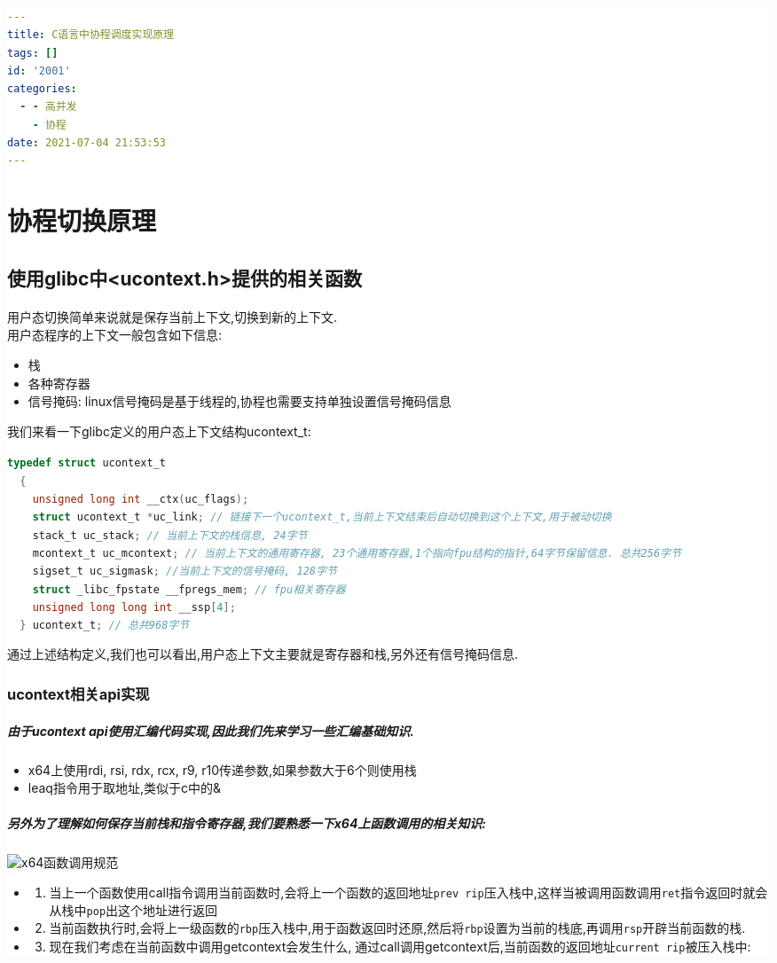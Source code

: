 ```yaml
---
title: C语言中协程调度实现原理
tags: []
id: '2001'
categories:
  - - 高并发
    - 协程
date: 2021-07-04 21:53:53
---
```


# 协程切换原理

## 使用glibc中<ucontext.h>提供的相关函数

用户态切换简单来说就是保存当前上下文,切换到新的上下文.  
用户态程序的上下文一般包含如下信息:

+ 栈
+ 各种寄存器
+ 信号掩码: linux信号掩码是基于线程的,协程也需要支持单独设置信号掩码信息

我们来看一下glibc定义的用户态上下文结构ucontext_t:

```C
typedef struct ucontext_t
  {
    unsigned long int __ctx(uc_flags);
    struct ucontext_t *uc_link; // 链接下一个ucontext_t,当前上下文结束后自动切换到这个上下文,用于被动切换
    stack_t uc_stack; // 当前上下文的栈信息, 24字节
    mcontext_t uc_mcontext; // 当前上下文的通用寄存器, 23个通用寄存器,1个指向fpu结构的指针,64字节保留信息. 总共256字节
    sigset_t uc_sigmask; //当前上下文的信号掩码, 128字节
    struct _libc_fpstate __fpregs_mem; // fpu相关寄存器
    unsigned long long int __ssp[4];
  } ucontext_t; // 总共968字节
```

通过上述结构定义,我们也可以看出,用户态上下文主要就是寄存器和栈,另外还有信号掩码信息.  

### ucontext相关api实现

##### 由于ucontext api使用汇编代码实现,因此我们先来学习一些汇编基础知识.  

+ x64上使用rdi, rsi, rdx, rcx, r9, r10传递参数,如果参数大于6个则使用栈
+ leaq指令用于取地址,类似于c中的&

##### 另外为了理解如何保存当前栈和指令寄存器,我们要熟悉一下x64上函数调用的相关知识:

![x64函数调用规范](/images/coroutine/x64_call.png)

+ 1. 当上一个函数使用call指令调用当前函数时,会将上一个函数的返回地址`prev rip`压入栈中,这样当被调用函数调用`ret`指令返回时就会从栈中`pop`出这个地址进行返回
+ 2. 当前函数执行时,会将上一级函数的`rbp`压入栈中,用于函数返回时还原,然后将`rbp`设置为当前的栈底,再调用`rsp`开辟当前函数的栈.
+ 3. 现在我们考虑在当前函数中调用getcontext会发生什么, 通过call调用getcontext后,当前函数的返回地址`current rip`被压入栈中:
